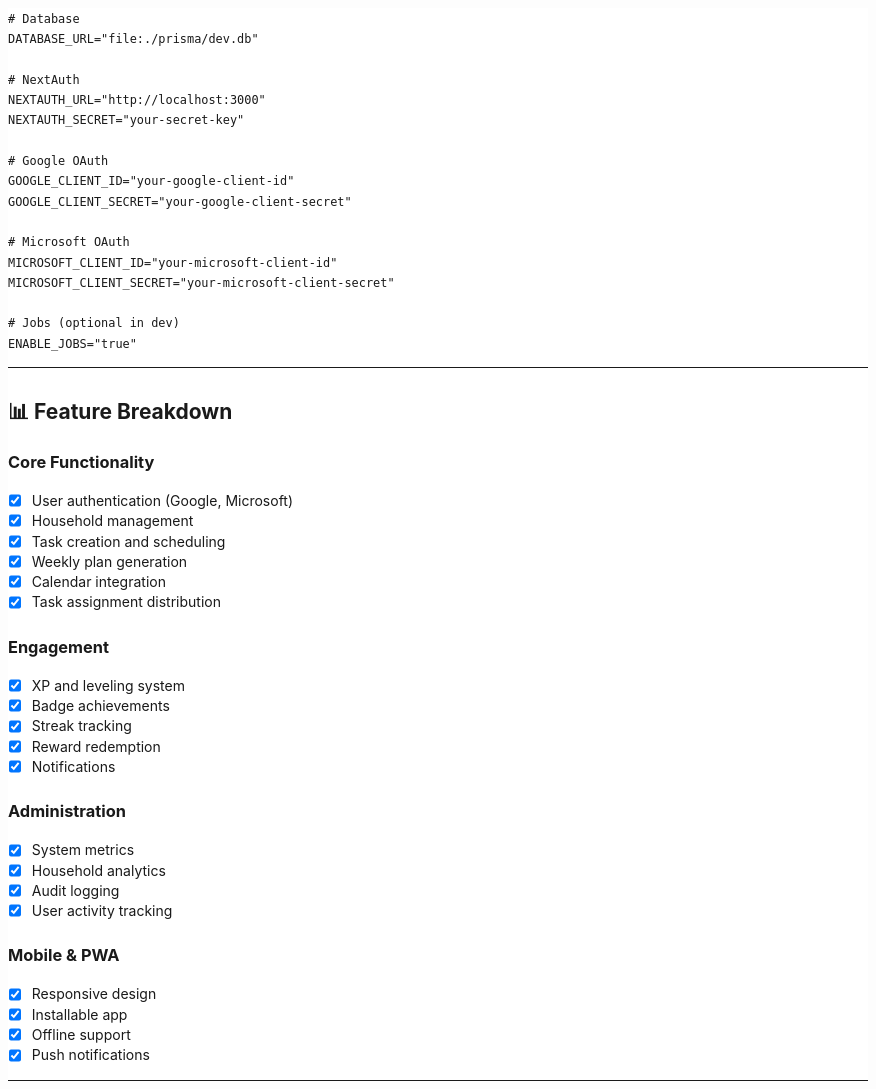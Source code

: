 ```env
# Database
DATABASE_URL="file:./prisma/dev.db"

# NextAuth
NEXTAUTH_URL="http://localhost:3000"
NEXTAUTH_SECRET="your-secret-key"

# Google OAuth
GOOGLE_CLIENT_ID="your-google-client-id"
GOOGLE_CLIENT_SECRET="your-google-client-secret"

# Microsoft OAuth
MICROSOFT_CLIENT_ID="your-microsoft-client-id"
MICROSOFT_CLIENT_SECRET="your-microsoft-client-secret"

# Jobs (optional in dev)
ENABLE_JOBS="true"
```

---

## 📊 Feature Breakdown

### Core Functionality
- [x] User authentication (Google, Microsoft)
- [x] Household management
- [x] Task creation and scheduling
- [x] Weekly plan generation
- [x] Calendar integration
- [x] Task assignment distribution

### Engagement
- [x] XP and leveling system
- [x] Badge achievements
- [x] Streak tracking
- [x] Reward redemption
- [x] Notifications

### Administration
- [x] System metrics
- [x] Household analytics
- [x] Audit logging
- [x] User activity tracking

### Mobile & PWA
- [x] Responsive design
- [x] Installable app
- [x] Offline support
- [x] Push notifications

---